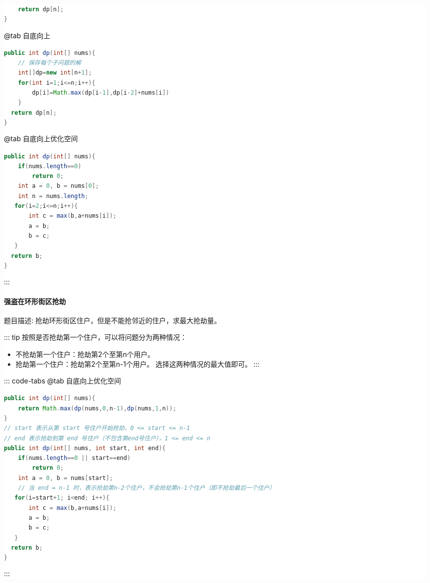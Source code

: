 ```java
    return dp[n];
}
```

@tab 自底向上
```java
public int dp(int[] nums){
    // 保存每个子问题的解
    int[]dp=new int[n+1];
    for(int i=1;i<=n;i++){
        dp[i]=Math.max(dp[i-1],dp[i-2]+nums[i])
    }
  return dp[n];
}
```

@tab 自底向上优化空间
```java
public int dp(int[] nums){
    if(nums.length==0)
        return 0;
    int a = 0, b = nums[0];
    int n = nums.length;
   for(i=2;i<=n;i++){
       int c = max(b,a+nums[i]);
       a = b;
       b = c;
   }
  return b;
}
```
:::

#### 强盗在环形街区抢劫

题目描述: 抢劫环形街区住户，但是不能抢邻近的住户，求最大抢劫量。

::: tip
按照是否抢劫第一个住户，可以将问题分为两种情况：
- 不抢劫第一个住户：抢劫第2个至第n个用户。
- 抢劫第一个住户：抢劫第2个至第n-1个用户。
选择这两种情况的最大值即可。
:::

::: code-tabs
@tab 自底向上优化空间
```java
public int dp(int[] nums){
    return Math.max(dp(nums,0,n-1),dp(nums,1,n));
}
// start 表示从第 start 号住户开始抢劫，0 <= start <= n-1
// end 表示抢劫到第 end 号住户（不包含第end号住户），1 <= end <= n
public int dp(int[] nums, int start, int end){
    if(nums.length==0 || start==end)
        return 0;
    int a = 0, b = nums[start];
    // 当 end = n-1 时，表示抢劫第n-2个住户，不会抢劫第n-1个住户（即不抢劫最后一个住户）
   for(i=start+1; i<end; i++){
       int c = max(b,a+nums[i]);
       a = b;
       b = c;
   }
  return b;
}
```
:::
